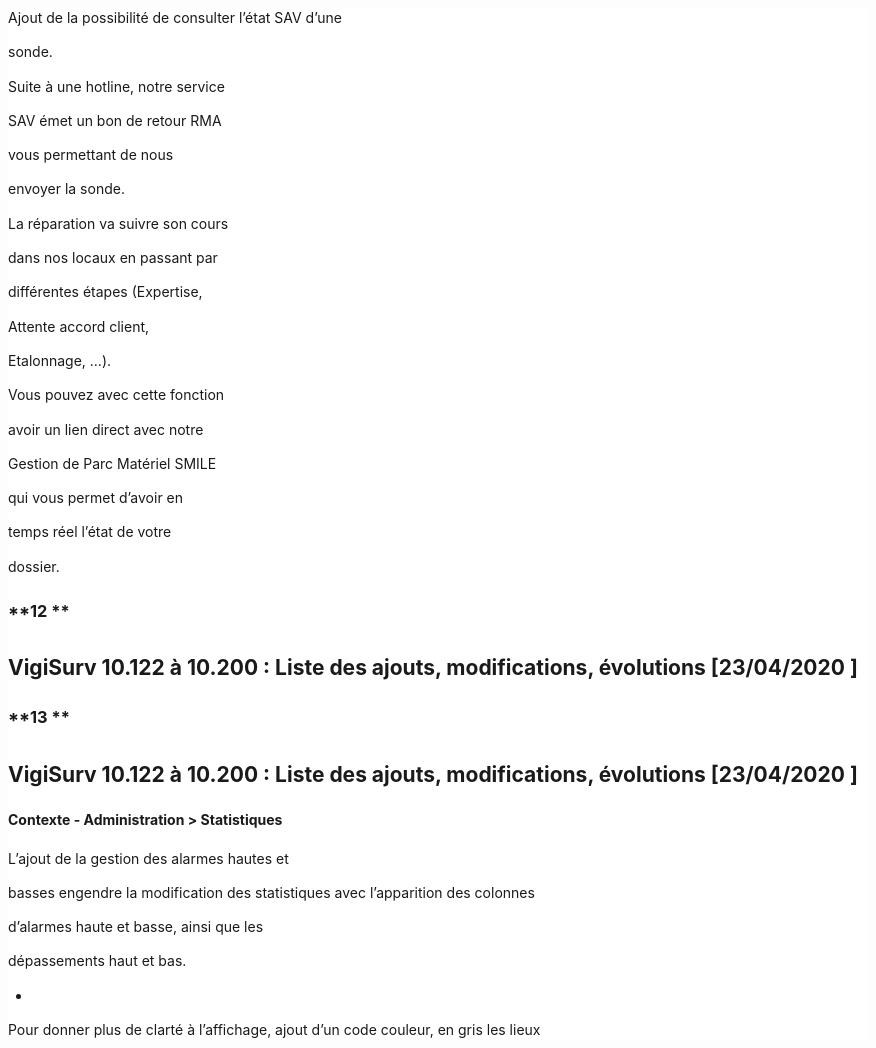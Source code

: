 Ajout de la possibilité de
consulter l’état SAV d’une

sonde.

Suite à une hotline, notre service

SAV émet un bon de retour RMA

vous permettant de nous

envoyer la sonde.

La réparation va suivre son cours

dans nos locaux en passant par

différentes étapes (Expertise,

Attente accord client,

Etalonnage, …).

Vous pouvez avec cette fonction

avoir un lien direct avec notre

Gestion de Parc Matériel SMILE

qui vous permet d’avoir en

temps réel l’état de votre

dossier.
### **12 **

## VigiSurv 10.122 à 10.200 : Liste des ajouts, modifications, évolutions [23/04/2020 ]

### **13 **

## VigiSurv 10.122 à 10.200 : Liste des ajouts, modifications, évolutions [23/04/2020 ]
#### Contexte - Administration > Statistiques

L’ajout de la gestion des alarmes hautes et

basses engendre la modification des
statistiques avec l’apparition des colonnes

d’alarmes haute et basse, ainsi que les

dépassements haut et bas.

+

Pour donner plus de clarté à l’affichage,
ajout d’un code couleur, en gris les lieux
